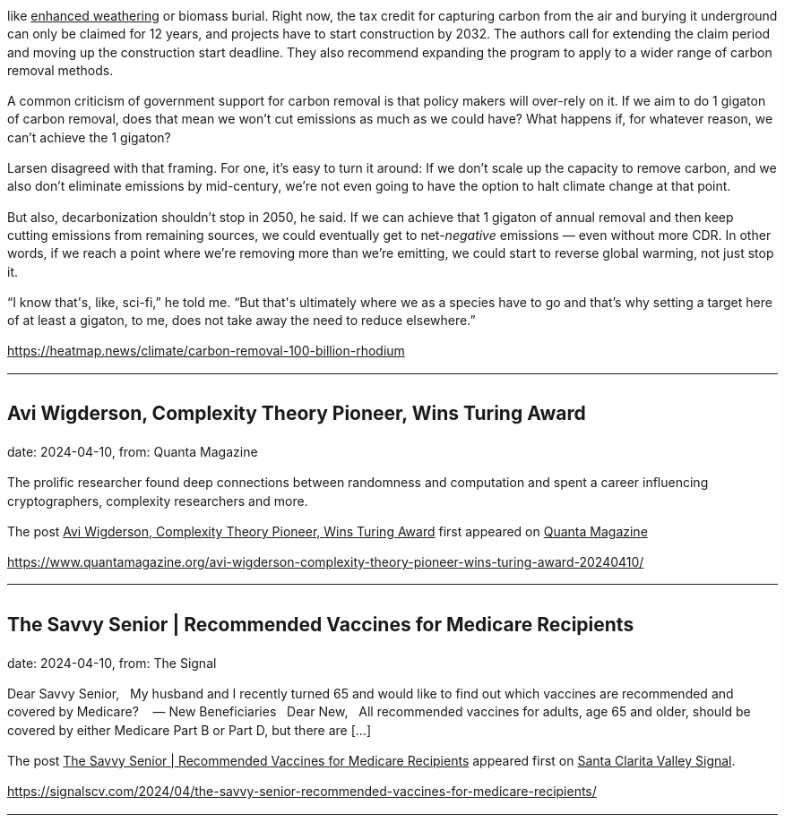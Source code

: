 like <a href="https://heatmap.news/podcast/shift-key-episode-4-enhanced-rock-weathering" target="_self">enhanced weathering</a> or biomass burial. Right now, the tax credit for capturing carbon from the air and burying it underground can only be claimed for 12 years, and projects have to start construction by 2032. The authors call for extending the claim period and moving up the construction start deadline. They also recommend expanding the program to apply to a wider range of carbon removal methods. </p><p>A common criticism of government support for carbon removal is that policy makers will over-rely on it. If we aim to do 1 gigaton of carbon removal, does that mean we won’t cut emissions as much as we could have? What happens if, for whatever reason, we can’t achieve the 1 gigaton?</p><p>Larsen disagreed with that framing. For one, it’s easy to turn it around: If we don’t scale up the capacity to remove carbon, and we also don’t eliminate emissions by mid-century, we’re not even going to have the option to halt climate change at that point.</p><p>But also, decarbonization shouldn’t stop in 2050, he said. If we can achieve that 1 gigaton of annual removal and then keep cutting emissions from remaining sources, we could eventually get to net-<em>negative</em> emissions — even without more CDR. In other words, if we reach a point where we’re removing more than we’re emitting, we could start to reverse global warming, not just stop it.</p><p>“I know that's, like, sci-fi,” he told me. “But that's ultimately where we as a species have to go and that’s why setting a target here of at least a gigaton, to me, does not take away the need to reduce elsewhere.”</p> 

<https://heatmap.news/climate/carbon-removal-100-billion-rhodium>

---

## Avi Wigderson, Complexity Theory Pioneer, Wins Turing Award

date: 2024-04-10, from: Quanta Magazine

The prolific researcher found deep connections between randomness and computation and spent a career influencing cryptographers, complexity researchers and more.            <p>The post <a href="https://www.quantamagazine.org/avi-wigderson-complexity-theory-pioneer-wins-turing-award-20240410/" target="_blank">Avi Wigderson, Complexity Theory Pioneer, Wins Turing Award</a> first appeared on <a href="https://api.quantamagazine.org" target="_blank">Quanta Magazine</a></p> 

<https://www.quantamagazine.org/avi-wigderson-complexity-theory-pioneer-wins-turing-award-20240410/>

---

## The Savvy Senior | Recommended Vaccines for Medicare Recipients

date: 2024-04-10, from: The Signal

<p>Dear Savvy Senior,   My husband and I recently turned 65 and would like to find out which vaccines are recommended and covered by Medicare? &#160;&#160; —&#160;New Beneficiaries &#160; Dear New, &#160; All recommended vaccines for adults, age 65 and older, should be covered by either Medicare Part B or Part D, but there are [&#8230;]</p>
<p>The post <a rel="nofollow" href="https://signalscv.com/2024/04/the-savvy-senior-recommended-vaccines-for-medicare-recipients/">The Savvy Senior | Recommended Vaccines for Medicare Recipients</a> appeared first on <a rel="nofollow" href="https://signalscv.com">Santa Clarita Valley Signal</a>.</p>
 

<https://signalscv.com/2024/04/the-savvy-senior-recommended-vaccines-for-medicare-recipients/>

---
